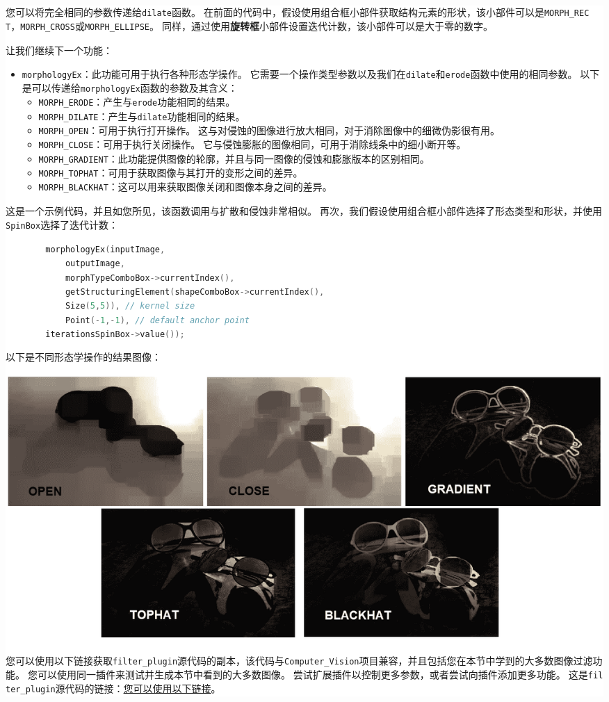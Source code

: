 您可以将完全相同的参数传递给`dilate`函数。 在前面的代码中，假设使用组合框小部件获取结构元素的形状，该小部件可以是`MORPH_RECT`，`MORPH_CROSS`或`MORPH_ELLIPSE`。 同样，通过使用**旋转框**小部件设置迭代计数，该小部件可以是大于零的数字。

让我们继续下一个功能：

*   `morphologyEx`：此功能可用于执行各种形态学操作。 它需要一个操作类型参数以及我们在`dilate`和`erode`函数中使用的相同参数。 以下是可以传递给`morphologyEx`函数的参数及其含义：
    *   `MORPH_ERODE`：产生与`erode`功能相同的结果。
    *   `MORPH_DILATE`：产生与`dilate`功能相同的结果。
    *   `MORPH_OPEN`：可用于执行打开操作。 这与对侵蚀的图像进行放大相同，对于消除图像中的细微伪影很有用。
    *   `MORPH_CLOSE`：可用于执行关闭操作。 它与侵蚀膨胀的图像相同，可用于消除线条中的细小断开等。
    *   `MORPH_GRADIENT`：此功能提供图像的轮廓，并且与同一图像的侵蚀和膨胀版本的区别相同。
    *   `MORPH_TOPHAT`：可用于获取图像与其打开的变形之间的差异。
    *   `MORPH_BLACKHAT`：这可以用来获取图像关闭和图像本身之间的差异。

这是一个示例代码，并且如您所见，该函数调用与扩散和侵蚀非常相似。 再次，我们假设使用组合框小部件选择了形态类型和形状，并使用`SpinBox`选择了迭代计数：

```cpp
        morphologyEx(inputImage, 
            outputImage, 
            morphTypeComboBox->currentIndex(), 
            getStructuringElement(shapeComboBox->currentIndex(), 
            Size(5,5)), // kernel size 
            Point(-1,-1), // default anchor point 
        iterationsSpinBox->value()); 
```

以下是不同形态学操作的结果图像：

![](img/e3558967-c7cc-498c-9347-eca091444a86.png)

您可以使用以下链接获取`filter_plugin`源代码的副本，该代码与`Computer_Vision`项目兼容，并且包括您在本节中学到的大多数图像过滤功能。 您可以使用同一插件来测试并生成本节中看到的大多数图像。 尝试扩展插件以控制更多参数，或者尝试向插件添加更多功能。 这是`filter_plugin`源代码的链接：[您可以使用以下链接](https://github.com/PacktPublishing/Computer-Vision-with-OpenCV-3-and-Qt5/tree/master/ch06/filter_plugin)。
